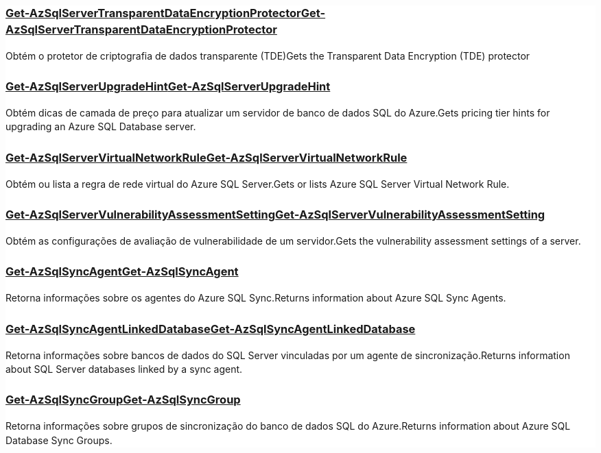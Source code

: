 ### [<span data-ttu-id="01b7c-331">Get-AzSqlServerTransparentDataEncryptionProtector</span><span class="sxs-lookup"><span data-stu-id="01b7c-331">Get-AzSqlServerTransparentDataEncryptionProtector</span></span>](Get-AzSqlServerTransparentDataEncryptionProtector.md)
<span data-ttu-id="01b7c-332">Obtém o protetor de criptografia de dados transparente (TDE)</span><span class="sxs-lookup"><span data-stu-id="01b7c-332">Gets the Transparent Data Encryption (TDE) protector</span></span>

### [<span data-ttu-id="01b7c-333">Get-AzSqlServerUpgradeHint</span><span class="sxs-lookup"><span data-stu-id="01b7c-333">Get-AzSqlServerUpgradeHint</span></span>](Get-AzSqlServerUpgradeHint.md)
<span data-ttu-id="01b7c-334">Obtém dicas de camada de preço para atualizar um servidor de banco de dados SQL do Azure.</span><span class="sxs-lookup"><span data-stu-id="01b7c-334">Gets pricing tier hints for upgrading an Azure SQL Database server.</span></span>

### [<span data-ttu-id="01b7c-335">Get-AzSqlServerVirtualNetworkRule</span><span class="sxs-lookup"><span data-stu-id="01b7c-335">Get-AzSqlServerVirtualNetworkRule</span></span>](Get-AzSqlServerVirtualNetworkRule.md)
<span data-ttu-id="01b7c-336">Obtém ou lista a regra de rede virtual do Azure SQL Server.</span><span class="sxs-lookup"><span data-stu-id="01b7c-336">Gets or lists Azure SQL Server Virtual Network Rule.</span></span>

### [<span data-ttu-id="01b7c-337">Get-AzSqlServerVulnerabilityAssessmentSetting</span><span class="sxs-lookup"><span data-stu-id="01b7c-337">Get-AzSqlServerVulnerabilityAssessmentSetting</span></span>](Get-AzSqlServerVulnerabilityAssessmentSetting.md)
<span data-ttu-id="01b7c-338">Obtém as configurações de avaliação de vulnerabilidade de um servidor.</span><span class="sxs-lookup"><span data-stu-id="01b7c-338">Gets the vulnerability assessment settings of a server.</span></span>

### [<span data-ttu-id="01b7c-339">Get-AzSqlSyncAgent</span><span class="sxs-lookup"><span data-stu-id="01b7c-339">Get-AzSqlSyncAgent</span></span>](Get-AzSqlSyncAgent.md)
<span data-ttu-id="01b7c-340">Retorna informações sobre os agentes do Azure SQL Sync.</span><span class="sxs-lookup"><span data-stu-id="01b7c-340">Returns information about Azure SQL Sync Agents.</span></span>

### [<span data-ttu-id="01b7c-341">Get-AzSqlSyncAgentLinkedDatabase</span><span class="sxs-lookup"><span data-stu-id="01b7c-341">Get-AzSqlSyncAgentLinkedDatabase</span></span>](Get-AzSqlSyncAgentLinkedDatabase.md)
<span data-ttu-id="01b7c-342">Retorna informações sobre bancos de dados do SQL Server vinculadas por um agente de sincronização.</span><span class="sxs-lookup"><span data-stu-id="01b7c-342">Returns information about SQL Server databases linked by a sync agent.</span></span>

### [<span data-ttu-id="01b7c-343">Get-AzSqlSyncGroup</span><span class="sxs-lookup"><span data-stu-id="01b7c-343">Get-AzSqlSyncGroup</span></span>](Get-AzSqlSyncGroup.md)
<span data-ttu-id="01b7c-344">Retorna informações sobre grupos de sincronização do banco de dados SQL do Azure.</span><span class="sxs-lookup"><span data-stu-id="01b7c-344">Returns information about Azure SQL Database Sync Groups.</span></span>
